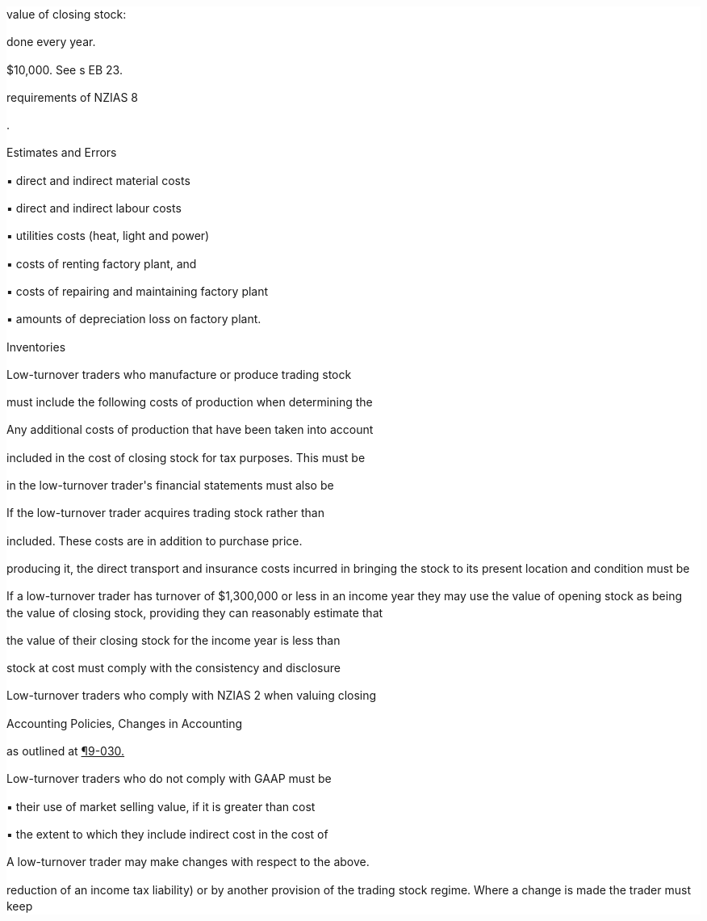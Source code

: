 value of closing stock:

done every year.

$10,000. See s EB 23.

requirements of NZIAS 8

.

Estimates and Errors

▪ direct and indirect material costs

▪ direct and indirect labour costs

▪ utilities costs (heat, light and power)

▪ costs of renting factory plant, and

▪ costs of repairing and maintaining factory plant

▪ amounts of depreciation loss on factory plant.

Inventories

Low-turnover traders who manufacture or produce trading stock

must include the following costs of production when determining the

Any additional costs of production that have been taken into account

included in the cost of closing stock for tax purposes. This must be

in the low-turnover trader's financial statements must also be

If the low-turnover trader acquires trading stock rather than

included. These costs are in addition to purchase price.

producing it, the direct transport and insurance costs incurred in bringing the stock to its present location and condition must be

If a low-turnover trader has turnover of $1,300,000 or less in an income year they may use the value of opening stock as being the value of closing stock, providing they can reasonably estimate that

the value of their closing stock for the income year is less than

stock at cost must comply with the consistency and disclosure

Low-turnover traders who comply with NZIAS 2 when valuing closing

Accounting Policies, Changes in Accounting

as outlined at [¶9-030.](#page-19-0)

Low-turnover traders who do not comply with GAAP must be

▪ their use of market selling value, if it is greater than cost

▪ the extent to which they include indirect cost in the cost of

A low-turnover trader may make changes with respect to the above.

reduction of an income tax liability) or by another provision of the trading stock regime. Where a change is made the trader must keep
